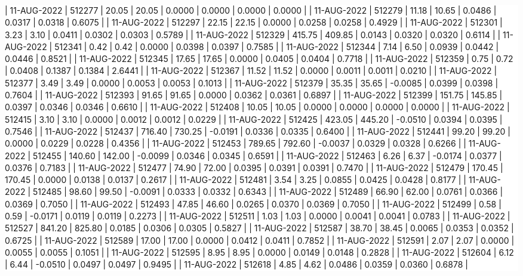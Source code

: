 | 11-AUG-2022 | 512277 | 20.05 | 20.05 | 0.0000 | 0.0000 | 0.0000 | 0.0000 |
| 11-AUG-2022 | 512279 | 11.18 | 10.65 | 0.0486 | 0.0317 | 0.0318 | 0.6075 |
| 11-AUG-2022 | 512297 | 22.15 | 22.15 | 0.0000 | 0.0258 | 0.0258 | 0.4929 |
| 11-AUG-2022 | 512301 | 3.23 | 3.10 | 0.0411 | 0.0302 | 0.0303 | 0.5789 |
| 11-AUG-2022 | 512329 | 415.75 | 409.85 | 0.0143 | 0.0320 | 0.0320 | 0.6114 |
| 11-AUG-2022 | 512341 | 0.42 | 0.42 | 0.0000 | 0.0398 | 0.0397 | 0.7585 |
| 11-AUG-2022 | 512344 | 7.14 | 6.50 | 0.0939 | 0.0442 | 0.0446 | 0.8521 |
| 11-AUG-2022 | 512345 | 17.65 | 17.65 | 0.0000 | 0.0405 | 0.0404 | 0.7718 |
| 11-AUG-2022 | 512359 | 0.75 | 0.72 | 0.0408 | 0.1387 | 0.1384 | 2.6441 |
| 11-AUG-2022 | 512367 | 11.52 | 11.52 | 0.0000 | 0.0011 | 0.0011 | 0.0210 |
| 11-AUG-2022 | 512377 | 3.49 | 3.49 | 0.0000 | 0.0053 | 0.0053 | 0.1013 |
| 11-AUG-2022 | 512379 | 35.35 | 35.65 | -0.0085 | 0.0399 | 0.0398 | 0.7604 |
| 11-AUG-2022 | 512393 | 91.65 | 91.65 | 0.0000 | 0.0362 | 0.0361 | 0.6897 |
| 11-AUG-2022 | 512399 | 151.75 | 145.85 | 0.0397 | 0.0346 | 0.0346 | 0.6610 |
| 11-AUG-2022 | 512408 | 10.05 | 10.05 | 0.0000 | 0.0000 | 0.0000 | 0.0000 |
| 11-AUG-2022 | 512415 | 3.10 | 3.10 | 0.0000 | 0.0012 | 0.0012 | 0.0229 |
| 11-AUG-2022 | 512425 | 423.05 | 445.20 | -0.0510 | 0.0394 | 0.0395 | 0.7546 |
| 11-AUG-2022 | 512437 | 716.40 | 730.25 | -0.0191 | 0.0336 | 0.0335 | 0.6400 |
| 11-AUG-2022 | 512441 | 99.20 | 99.20 | 0.0000 | 0.0229 | 0.0228 | 0.4356 |
| 11-AUG-2022 | 512453 | 789.65 | 792.60 | -0.0037 | 0.0329 | 0.0328 | 0.6266 |
| 11-AUG-2022 | 512455 | 140.60 | 142.00 | -0.0099 | 0.0346 | 0.0345 | 0.6591 |
| 11-AUG-2022 | 512463 | 6.26 | 6.37 | -0.0174 | 0.0377 | 0.0376 | 0.7183 |
| 11-AUG-2022 | 512477 | 74.90 | 72.00 | 0.0395 | 0.0391 | 0.0391 | 0.7470 |
| 11-AUG-2022 | 512479 | 170.45 | 170.45 | 0.0000 | 0.0138 | 0.0137 | 0.2617 |
| 11-AUG-2022 | 512481 | 3.54 | 3.25 | 0.0855 | 0.0425 | 0.0428 | 0.8177 |
| 11-AUG-2022 | 512485 | 98.60 | 99.50 | -0.0091 | 0.0333 | 0.0332 | 0.6343 |
| 11-AUG-2022 | 512489 | 66.90 | 62.00 | 0.0761 | 0.0366 | 0.0369 | 0.7050 |
| 11-AUG-2022 | 512493 | 47.85 | 46.60 | 0.0265 | 0.0370 | 0.0369 | 0.7050 |
| 11-AUG-2022 | 512499 | 0.58 | 0.59 | -0.0171 | 0.0119 | 0.0119 | 0.2273 |
| 11-AUG-2022 | 512511 | 1.03 | 1.03 | 0.0000 | 0.0041 | 0.0041 | 0.0783 |
| 11-AUG-2022 | 512527 | 841.20 | 825.80 | 0.0185 | 0.0306 | 0.0305 | 0.5827 |
| 11-AUG-2022 | 512587 | 38.70 | 38.45 | 0.0065 | 0.0353 | 0.0352 | 0.6725 |
| 11-AUG-2022 | 512589 | 17.00 | 17.00 | 0.0000 | 0.0412 | 0.0411 | 0.7852 |
| 11-AUG-2022 | 512591 | 2.07 | 2.07 | 0.0000 | 0.0055 | 0.0055 | 0.1051 |
| 11-AUG-2022 | 512595 | 8.95 | 8.95 | 0.0000 | 0.0149 | 0.0148 | 0.2828 |
| 11-AUG-2022 | 512604 | 6.12 | 6.44 | -0.0510 | 0.0497 | 0.0497 | 0.9495 |
| 11-AUG-2022 | 512618 | 4.85 | 4.62 | 0.0486 | 0.0359 | 0.0360 | 0.6878 |